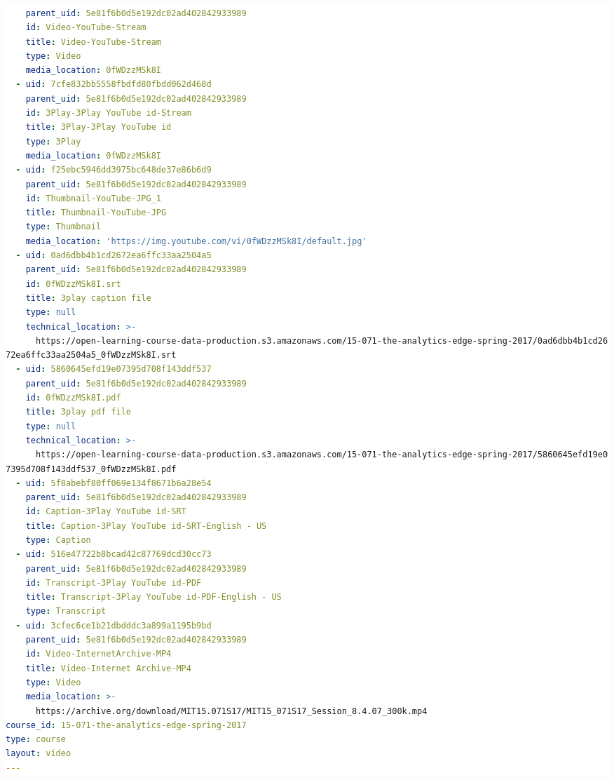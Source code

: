 ```yaml
    parent_uid: 5e81f6b0d5e192dc02ad402842933989
    id: Video-YouTube-Stream
    title: Video-YouTube-Stream
    type: Video
    media_location: 0fWDzzMSk8I
  - uid: 7cfe832bb5558fbdfd80fbdd062d468d
    parent_uid: 5e81f6b0d5e192dc02ad402842933989
    id: 3Play-3Play YouTube id-Stream
    title: 3Play-3Play YouTube id
    type: 3Play
    media_location: 0fWDzzMSk8I
  - uid: f25ebc5946dd3975bc648de37e86b6d9
    parent_uid: 5e81f6b0d5e192dc02ad402842933989
    id: Thumbnail-YouTube-JPG_1
    title: Thumbnail-YouTube-JPG
    type: Thumbnail
    media_location: 'https://img.youtube.com/vi/0fWDzzMSk8I/default.jpg'
  - uid: 0ad6dbb4b1cd2672ea6ffc33aa2504a5
    parent_uid: 5e81f6b0d5e192dc02ad402842933989
    id: 0fWDzzMSk8I.srt
    title: 3play caption file
    type: null
    technical_location: >-
      https://open-learning-course-data-production.s3.amazonaws.com/15-071-the-analytics-edge-spring-2017/0ad6dbb4b1cd2672ea6ffc33aa2504a5_0fWDzzMSk8I.srt
  - uid: 5860645efd19e07395d708f143ddf537
    parent_uid: 5e81f6b0d5e192dc02ad402842933989
    id: 0fWDzzMSk8I.pdf
    title: 3play pdf file
    type: null
    technical_location: >-
      https://open-learning-course-data-production.s3.amazonaws.com/15-071-the-analytics-edge-spring-2017/5860645efd19e07395d708f143ddf537_0fWDzzMSk8I.pdf
  - uid: 5f8abebf80ff069e134f8671b6a28e54
    parent_uid: 5e81f6b0d5e192dc02ad402842933989
    id: Caption-3Play YouTube id-SRT
    title: Caption-3Play YouTube id-SRT-English - US
    type: Caption
  - uid: 516e47722b8bcad42c87769dcd30cc73
    parent_uid: 5e81f6b0d5e192dc02ad402842933989
    id: Transcript-3Play YouTube id-PDF
    title: Transcript-3Play YouTube id-PDF-English - US
    type: Transcript
  - uid: 3cfec6ce1b21dbdddc3a899a1195b9bd
    parent_uid: 5e81f6b0d5e192dc02ad402842933989
    id: Video-InternetArchive-MP4
    title: Video-Internet Archive-MP4
    type: Video
    media_location: >-
      https://archive.org/download/MIT15.071S17/MIT15_071S17_Session_8.4.07_300k.mp4
course_id: 15-071-the-analytics-edge-spring-2017
type: course
layout: video
---
```

